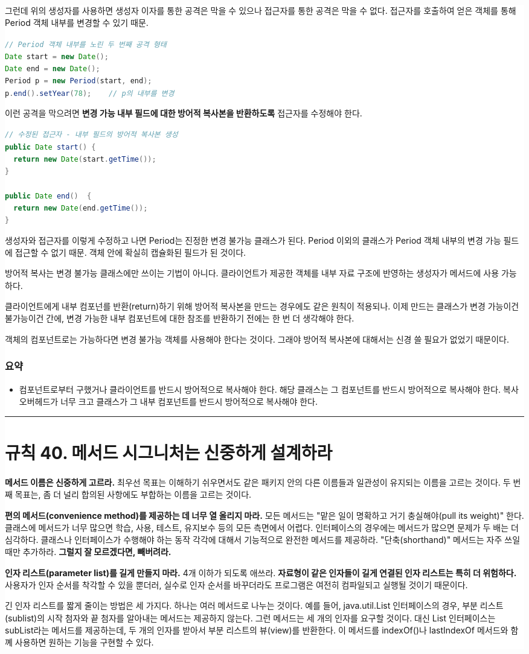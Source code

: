 그런데 위의 생성자를 사용하면 생성자 이자를 통한 공격은 막을 수 있으나 접근자를 통한 공격은 막을 수 없다. 접근자를 호출하여 얻은 객체를 통해 Period 객체 내부를 변경할 수 있기 때문.

```java
// Period 객체 내부를 노린 두 번째 공격 형태
Date start = new Date();
Date end = new Date();
Period p = new Period(start, end);
p.end().setYear(78);	// p의 내부를 변경
```

이런 공격을 막으려면 **변경 가능 내부 필드에 대한 방어적 복사본을 반환하도록** 접근자를 수정해야 한다.

```java
// 수정된 접근자 - 내부 필드의 방어적 복사본 생성
public Date start() {
  return new Date(start.getTime());
}

public Date end()  {
  return new Date(end.getTime());
}
```

생성자와 접근자를 이렇게 수정하고 나면 Period는 진정한 변경 불가능 클래스가 된다. Period 이외의 클래스가 Period 객체 내부의 변경 가능 필드에 접근할 수 없기 때문. 객체 안에 확실히 캡슐화된 필드가 된 것이다.

방어적 복사는 변경 불가능 클래스에만 쓰이는 기법이 아니다. 클라이언트가 제공한 객체를 내부 자료 구조에 반영하는 생성자가 메서드에 사용 가능하다.

클라이언트에게 내부 컴포넌를 반환(return)하기 위해 방어적 복사본을 만드는 경우에도 같은 원칙이 적용되나. 이제 만드는 클래스가 변경 가능이건 불가능이건 간에, 변경 가능한 내부 컴포넌트에 대한 참조를 반환하기 전에는 한 번 더 생각해야 한다.

객체의 컴포넌트로는 가능하다면 변경 불가능 객체를 사용해야 한다는 것이다. 그래야 방어적 복사본에 대해서는 신경 쓸 필요가 없었기 때문이다.

### 요약
- 컴포넌트로부터 구했거나 클라이언트를 반드시 방어적으로 복사해야 한다. 해당 클래스는 그 컴포넌트를 반드시 방어적으로 복사해야 한다. 복사 오버헤드가 너무 크고 클래스가 그 내부 컴포넌트를 반드시 방어적으로 복사해야 한다.

---

# 규칙 40. 메서드 시그니처는 신중하게 설계하라
**메서드 이름은 신중하게 고르라.** 최우선 목표는 이해하기 쉬우면서도 같은 패키지 안의 다른 이름들과 일관성이 유지되는 이름을 고르는 것이다. 두 번째 목표는, 좀 더 널리 합의된 사항에도 부합하는 이름을 고르는 것이다.

**편의 메서드(convenience method)를 제공하는 데 너무 열 올리지 마라.** 모든 메서드는 \"맡은 일이 명확하고 거기 충실해야(pull its weight)\" 한다. 클래스에 메서드가 너무 많으면 학습, 사용, 테스트, 유지보수 등의 모든 측면에서 어렵다. 인터페이스의 경우에는 메서드가 많으면 문제가 두 배는 더 심각하다. 클래스나 인터페이스가 수행해야 하는 동작 각각에 대해서 기능적으로 완전한 메서드를 제공하라. \"단축(shorthand)\" 메서드는 자주 쓰일 때만 추가하라. **그럴지 잘 모르겠다면, 빼버려라.**

**인자 리스트(parameter list)를 길게 만들지 마라.** 4개 이하가 되도록 애쓰라. **자료형이 같은 인자들이 길게 연결된 인자 리스트는 특히 더 위험하다.** 사용자가 인자 순서를 착각할 수 있을 뿐더러, 실수로 인자 순서를 바꾸더라도 프로그램은 여전히 컴파일되고 실행될 것이기 때문이다.

긴 인자 리스트를 짧게 줄이는 방법은 세 가지다. 하나는 여러 메서드로 나누는 것이다. 예를 들어, java.util.List 인터페이스의 경우, 부분 리스트(sublist)의 시작 첨자와 끝 첨자를 알아내는 메서드는 제공하지 않는다. 그런 메서드는 세 개의 인자를 요구할 것이다. 대신 List 인터페이스는 subList라는 메서드를 제공하는데, 두 개의 인자를 받아서 부분 리스트의 뷰(view)를 반환한다. 이 메서드를 indexOf()나 lastIndexOf 메서드와 함꼐 사용하면 원하는 기능을 구현할 수 있다.
